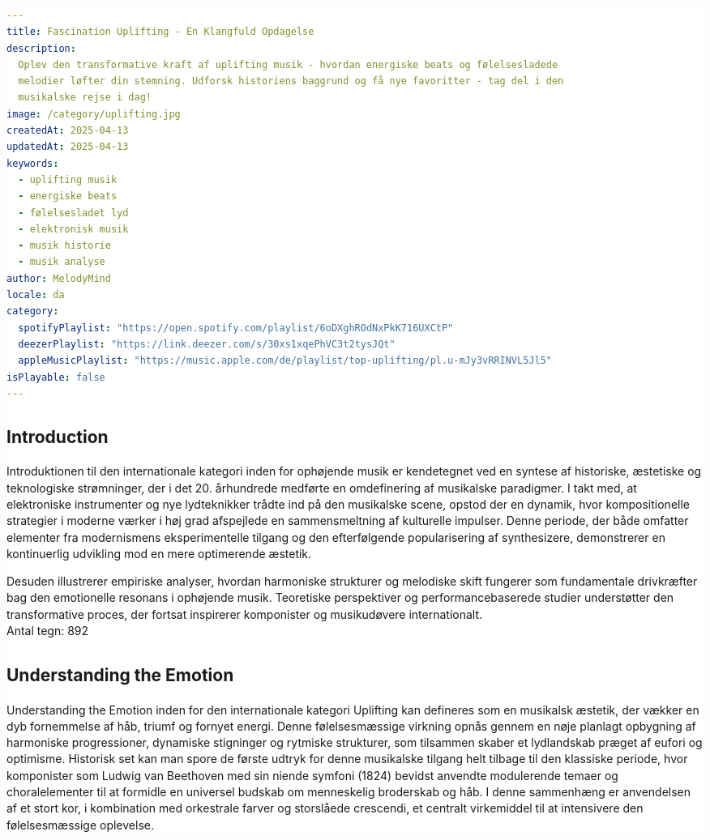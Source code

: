 ```yaml
---
title: Fascination Uplifting - En Klangfuld Opdagelse
description:
  Oplev den transformative kraft af uplifting musik - hvordan energiske beats og følelsesladede
  melodier løfter din stemning. Udforsk historiens baggrund og få nye favoritter - tag del i den
  musikalske rejse i dag!
image: /category/uplifting.jpg
createdAt: 2025-04-13
updatedAt: 2025-04-13
keywords:
  - uplifting musik
  - energiske beats
  - følelsesladet lyd
  - elektronisk musik
  - musik historie
  - musik analyse
author: MelodyMind
locale: da
category:
  spotifyPlaylist: "https://open.spotify.com/playlist/6oDXghROdNxPkK716UXCtP"
  deezerPlaylist: "https://link.deezer.com/s/30xs1xqePhVC3t2tysJQt"
  appleMusicPlaylist: "https://music.apple.com/de/playlist/top-uplifting/pl.u-mJy3vRRINVL5Jl5"
isPlayable: false
---
```


## Introduction

Introduktionen til den internationale kategori inden for ophøjende musik er kendetegnet ved en
syntese af historiske, æstetiske og teknologiske strømninger, der i det 20. århundrede medførte en
omdefinering af musikalske paradigmer. I takt med, at elektroniske instrumenter og nye lydteknikker
trådte ind på den musikalske scene, opstod der en dynamik, hvor kompositionelle strategier i moderne
værker i høj grad afspejlede en sammensmeltning af kulturelle impulser. Denne periode, der både
omfatter elementer fra modernismens eksperimentelle tilgang og den efterfølgende popularisering af
synthesizere, demonstrerer en kontinuerlig udvikling mod en mere optimerende æstetik.

Desuden illustrerer empiriske analyser, hvordan harmoniske strukturer og melodiske skift fungerer
som fundamentale drivkræfter bag den emotionelle resonans i ophøjende musik. Teoretiske perspektiver
og performancebaserede studier understøtter den transformative proces, der fortsat inspirerer
komponister og musikudøvere internationalt.  
Antal tegn: 892

## Understanding the Emotion

Understanding the Emotion inden for den internationale kategori Uplifting kan defineres som en
musikalsk æstetik, der vækker en dyb fornemmelse af håb, triumf og fornyet energi. Denne
følelsesmæssige virkning opnås gennem en nøje planlagt opbygning af harmoniske progressioner,
dynamiske stigninger og rytmiske strukturer, som tilsammen skaber et lydlandskab præget af eufori og
optimisme. Historisk set kan man spore de første udtryk for denne musikalske tilgang helt tilbage
til den klassiske periode, hvor komponister som Ludwig van Beethoven med sin niende symfoni (1824)
bevidst anvendte modulerende temaer og choralelementer til at formidle en universel budskab om
menneskelig broderskab og håb. I denne sammenhæng er anvendelsen af et stort kor, i kombination med
orkestrale farver og storslåede crescendi, et centralt virkemiddel til at intensivere den
følelsesmæssige oplevelse.

